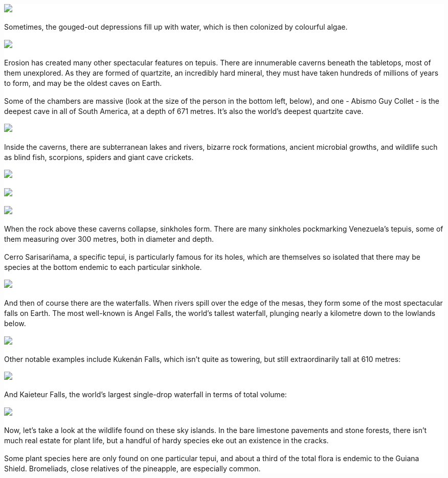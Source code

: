 ![](https://qph.fs.quoracdn.net/main-qimg-5f0afc98cb3eef5243091f77004542df-lq)

Sometimes, the gouged-out depressions fill up with water, which is then colonized by colourful algae.

![](https://qph.fs.quoracdn.net/main-qimg-009d18ddb5534bcb82eceb0fc705d1e2-lq)

Erosion has created many other spectacular features on tepuis. There are innumerable caverns beneath the tabletops, most of them unexplored. As they are formed of quartzite, an incredibly hard mineral, they must have taken hundreds of millions of years to form, and may be the oldest caves on Earth.

Some of the chambers are massive (look at the size of the person in the bottom left, below), and one - Abismo Guy Collet - is the deepest cave in all of South America, at a depth of 671 metres. It’s also the world’s deepest quartzite cave.

![](https://qph.fs.quoracdn.net/main-qimg-d0226a6ac3462cb83196c848d594061e-lq)

Inside the caverns, there are subterranean lakes and rivers, bizarre rock formations, ancient microbial growths, and wildlife such as blind fish, scorpions, spiders and giant cave crickets.

![](https://qph.fs.quoracdn.net/main-qimg-2aba38b99b25ef8d294747081dd53205-pjlq)

![](https://qph.fs.quoracdn.net/main-qimg-714880e2e8dd71f45a4c9ef9c76c9bba-pjlq)

![](https://qph.fs.quoracdn.net/main-qimg-df0460ad3ef2e8b6f333f687cd6b4717-pjlq)

When the rock above these caverns collapse, sinkholes form. There are many sinkholes pockmarking Venezuela’s tepuis, some of them measuring over 300 metres, both in diameter and depth.

Cerro Sarisariñama, a specific tepui, is particularly famous for its holes, which are themselves so isolated that there may be species at the bottom endemic to each particular sinkhole.

![](https://qph.fs.quoracdn.net/main-qimg-1ccca2f11e524b580c4b0da19dc35c16-lq)

And then of course there are the waterfalls. When rivers spill over the edge of the mesas, they form some of the most spectacular falls on Earth. The most well-known is Angel Falls, the world’s tallest waterfall, plunging nearly a kilometre down to the lowlands below.

![](https://qph.fs.quoracdn.net/main-qimg-c01f6cc39f13a3f9486f001962677ab7-lq)

Other notable examples include Kukenán Falls, which isn’t quite as towering, but still extraordinarily tall at 610 metres:

![](https://qph.fs.quoracdn.net/main-qimg-187ac13ecb616e2172857b35336af932-lq)

And Kaieteur Falls, the world’s largest single-drop waterfall in terms of total volume:

![](https://qph.fs.quoracdn.net/main-qimg-74594e71518f0d2303461cd479d318a6-lq)

Now, let’s take a look at the wildlife found on these sky islands. In the bare limestone pavements and stone forests, there isn’t much real estate for plant life, but a handful of hardy species eke out an existence in the cracks.

Some plant species here are only found on one particular tepui, and about a third of the total flora is endemic to the Guiana Shield. Bromeliads, close relatives of the pineapple, are especially common.
